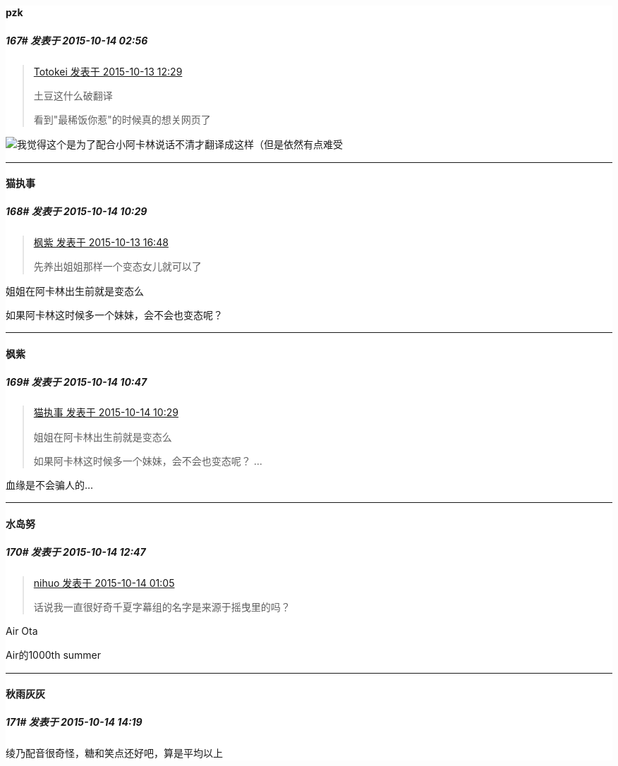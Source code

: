 ####  pzk  
##### 167#       发表于 2015-10-14 02:56

<blockquote><a href="httphttps://bbs.saraba1st.com/2b/forum.php?mod=redirect&amp;goto=findpost&amp;pid=30429471&amp;ptid=1102324" target="_blank">Totokei 发表于 2015-10-13 12:29</a>

土豆这什么破翻译

看到"最稀饭你惹"的时候真的想关网页了</blockquote>
<img src="https://static.saraba1st.com/image/smiley/face/91.gif" referrerpolicy="no-referrer">我觉得这个是为了配合小阿卡林说话不清才翻译成这样（但是依然有点难受

*****

####  猫执事  
##### 168#       发表于 2015-10-14 10:29

<blockquote><a href="httphttps://bbs.saraba1st.com/2b/forum.php?mod=redirect&amp;goto=findpost&amp;pid=30432154&amp;ptid=1102324" target="_blank">枫紫 发表于 2015-10-13 16:48</a>

先养出姐姐那样一个变态女儿就可以了</blockquote>
姐姐在阿卡林出生前就是变态么 

如果阿卡林这时候多一个妹妹，会不会也变态呢？

*****

####  枫紫  
##### 169#       发表于 2015-10-14 10:47

<blockquote><a href="httphttps://bbs.saraba1st.com/2b/forum.php?mod=redirect&amp;goto=findpost&amp;pid=30438376&amp;ptid=1102324" target="_blank">猫执事 发表于 2015-10-14 10:29</a>

姐姐在阿卡林出生前就是变态么 

如果阿卡林这时候多一个妹妹，会不会也变态呢？ ...</blockquote>
血缘是不会骗人的...

*****

####  水岛努  
##### 170#       发表于 2015-10-14 12:47

<blockquote><a href="httphttps://bbs.saraba1st.com/2b/forum.php?mod=redirect&amp;goto=findpost&amp;pid=30436172&amp;ptid=1102324" target="_blank">nihuo 发表于 2015-10-14 01:05</a>

话说我一直很好奇千夏字幕组的名字是来源于摇曳里的吗？</blockquote>
Air Ota

Air的1000th summer

*****

####  秋雨灰灰  
##### 171#       发表于 2015-10-14 14:19

绫乃配音很奇怪，糖和笑点还好吧，算是平均以上
